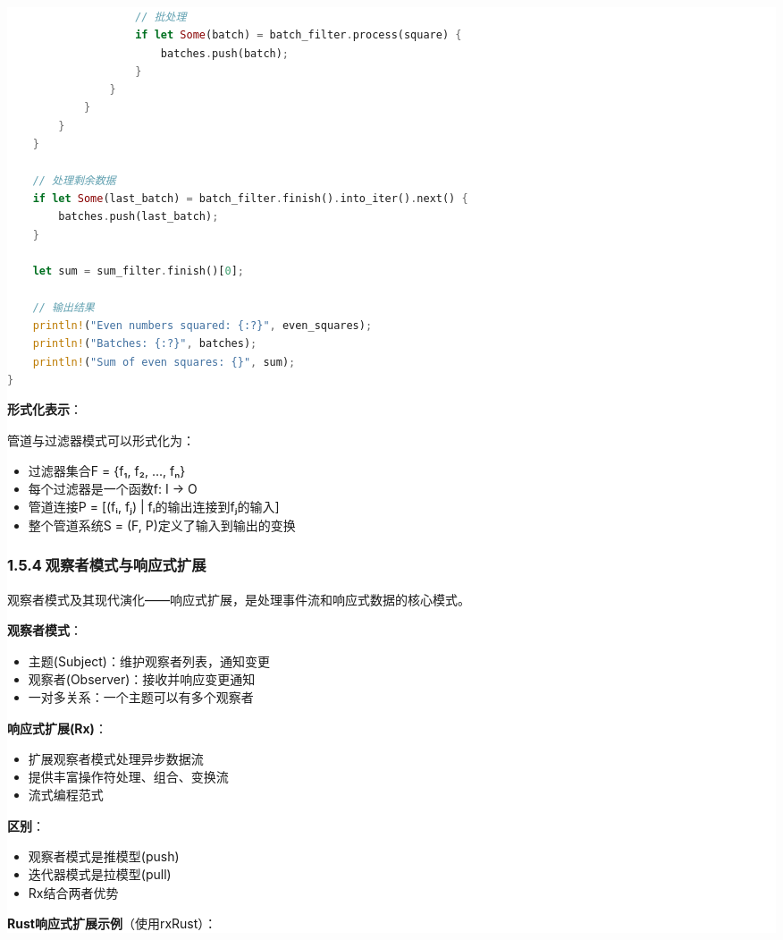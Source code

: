 ```rust
                    // 批处理
                    if let Some(batch) = batch_filter.process(square) {
                        batches.push(batch);
                    }
                }
            }
        }
    }
    
    // 处理剩余数据
    if let Some(last_batch) = batch_filter.finish().into_iter().next() {
        batches.push(last_batch);
    }
    
    let sum = sum_filter.finish()[0];
    
    // 输出结果
    println!("Even numbers squared: {:?}", even_squares);
    println!("Batches: {:?}", batches);
    println!("Sum of even squares: {}", sum);
}
```

**形式化表示**：

管道与过滤器模式可以形式化为：

- 过滤器集合F = {f₁, f₂, ..., fₙ}
- 每个过滤器是一个函数f: I → O
- 管道连接P = [(fᵢ, fⱼ) | fᵢ的输出连接到fⱼ的输入]
- 整个管道系统S = (F, P)定义了输入到输出的变换

### 1.5.4 观察者模式与响应式扩展

观察者模式及其现代演化——响应式扩展，是处理事件流和响应式数据的核心模式。

**观察者模式**：

- 主题(Subject)：维护观察者列表，通知变更
- 观察者(Observer)：接收并响应变更通知
- 一对多关系：一个主题可以有多个观察者

**响应式扩展(Rx)**：

- 扩展观察者模式处理异步数据流
- 提供丰富操作符处理、组合、变换流
- 流式编程范式

**区别**：

- 观察者模式是推模型(push)
- 迭代器模式是拉模型(pull)
- Rx结合两者优势

**Rust响应式扩展示例**（使用rxRust）：
